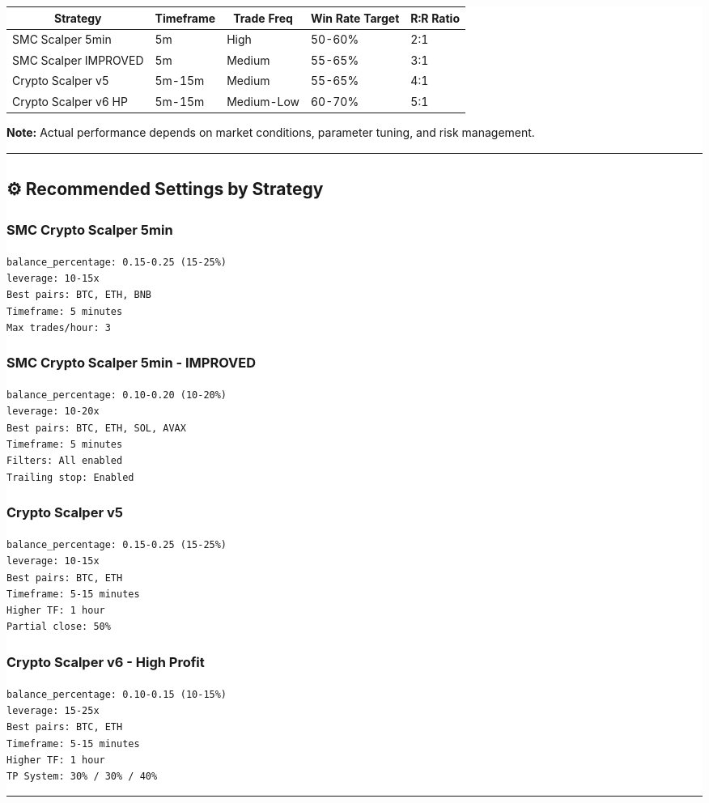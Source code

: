 | Strategy | Timeframe | Trade Freq | Win Rate Target | R:R Ratio |
|----------|-----------|------------|-----------------|-----------|
| SMC Scalper 5min | 5m | High | 50-60% | 2:1 |
| SMC Scalper IMPROVED | 5m | Medium | 55-65% | 3:1 |
| Crypto Scalper v5 | 5m-15m | Medium | 55-65% | 4:1 |
| Crypto Scalper v6 HP | 5m-15m | Medium-Low | 60-70% | 5:1 |

**Note:** Actual performance depends on market conditions, parameter tuning, and risk management.

---

## ⚙️ Recommended Settings by Strategy

### SMC Crypto Scalper 5min
```
balance_percentage: 0.15-0.25 (15-25%)
leverage: 10-15x
Best pairs: BTC, ETH, BNB
Timeframe: 5 minutes
Max trades/hour: 3
```

### SMC Crypto Scalper 5min - IMPROVED
```
balance_percentage: 0.10-0.20 (10-20%)
leverage: 10-20x
Best pairs: BTC, ETH, SOL, AVAX
Timeframe: 5 minutes
Filters: All enabled
Trailing stop: Enabled
```

### Crypto Scalper v5
```
balance_percentage: 0.15-0.25 (15-25%)
leverage: 10-15x
Best pairs: BTC, ETH
Timeframe: 5-15 minutes
Higher TF: 1 hour
Partial close: 50%
```

### Crypto Scalper v6 - High Profit
```
balance_percentage: 0.10-0.15 (10-15%)
leverage: 15-25x
Best pairs: BTC, ETH
Timeframe: 5-15 minutes
Higher TF: 1 hour
TP System: 30% / 30% / 40%
```

---
